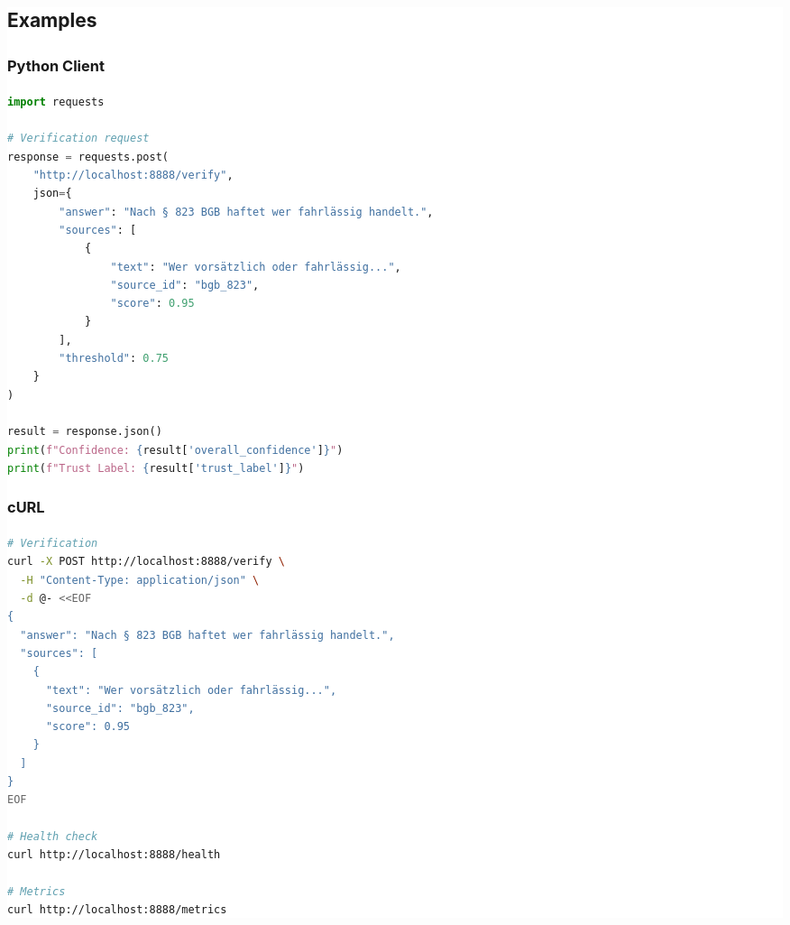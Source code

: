 ## Examples

### Python Client

```python
import requests

# Verification request
response = requests.post(
    "http://localhost:8888/verify",
    json={
        "answer": "Nach § 823 BGB haftet wer fahrlässig handelt.",
        "sources": [
            {
                "text": "Wer vorsätzlich oder fahrlässig...",
                "source_id": "bgb_823",
                "score": 0.95
            }
        ],
        "threshold": 0.75
    }
)

result = response.json()
print(f"Confidence: {result['overall_confidence']}")
print(f"Trust Label: {result['trust_label']}")
```

### cURL

```bash
# Verification
curl -X POST http://localhost:8888/verify \
  -H "Content-Type: application/json" \
  -d @- <<EOF
{
  "answer": "Nach § 823 BGB haftet wer fahrlässig handelt.",
  "sources": [
    {
      "text": "Wer vorsätzlich oder fahrlässig...",
      "source_id": "bgb_823",
      "score": 0.95
    }
  ]
}
EOF

# Health check
curl http://localhost:8888/health

# Metrics
curl http://localhost:8888/metrics
```
